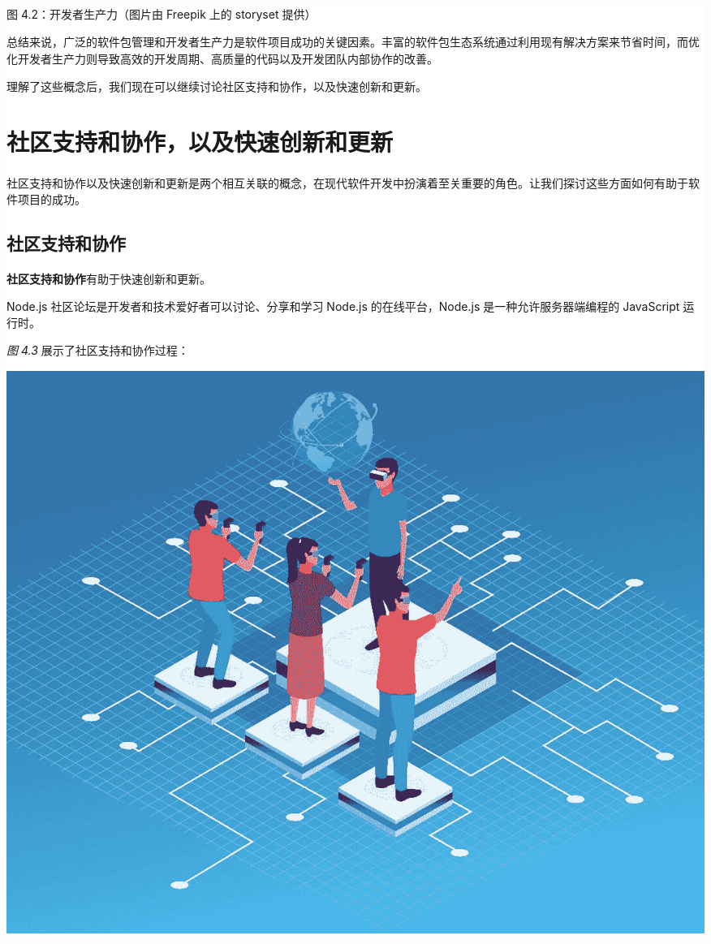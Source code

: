 图 4.2：开发者生产力（图片由 Freepik 上的 storyset 提供）

总结来说，广泛的软件包管理和开发者生产力是软件项目成功的关键因素。丰富的软件包生态系统通过利用现有解决方案来节省时间，而优化开发者生产力则导致高效的开发周期、高质量的代码以及开发团队内部协作的改善。

理解了这些概念后，我们现在可以继续讨论社区支持和协作，以及快速创新和更新。

# 社区支持和协作，以及快速创新和更新

社区支持和协作以及快速创新和更新是两个相互关联的概念，在现代软件开发中扮演着至关重要的角色。让我们探讨这些方面如何有助于软件项目的成功。

## 社区支持和协作

**社区支持和协作**有助于快速创新和更新。

Node.js 社区论坛是开发者和技术爱好者可以讨论、分享和学习 Node.js 的在线平台，Node.js 是一种允许服务器端编程的 JavaScript 运行时。

*图 4.3* 展示了社区支持和协作过程：

![图 4.3：社区支持和协作过程（图片由 Freepik 上的 jemastock 提供）](img/B14980_04_03.jpg)
